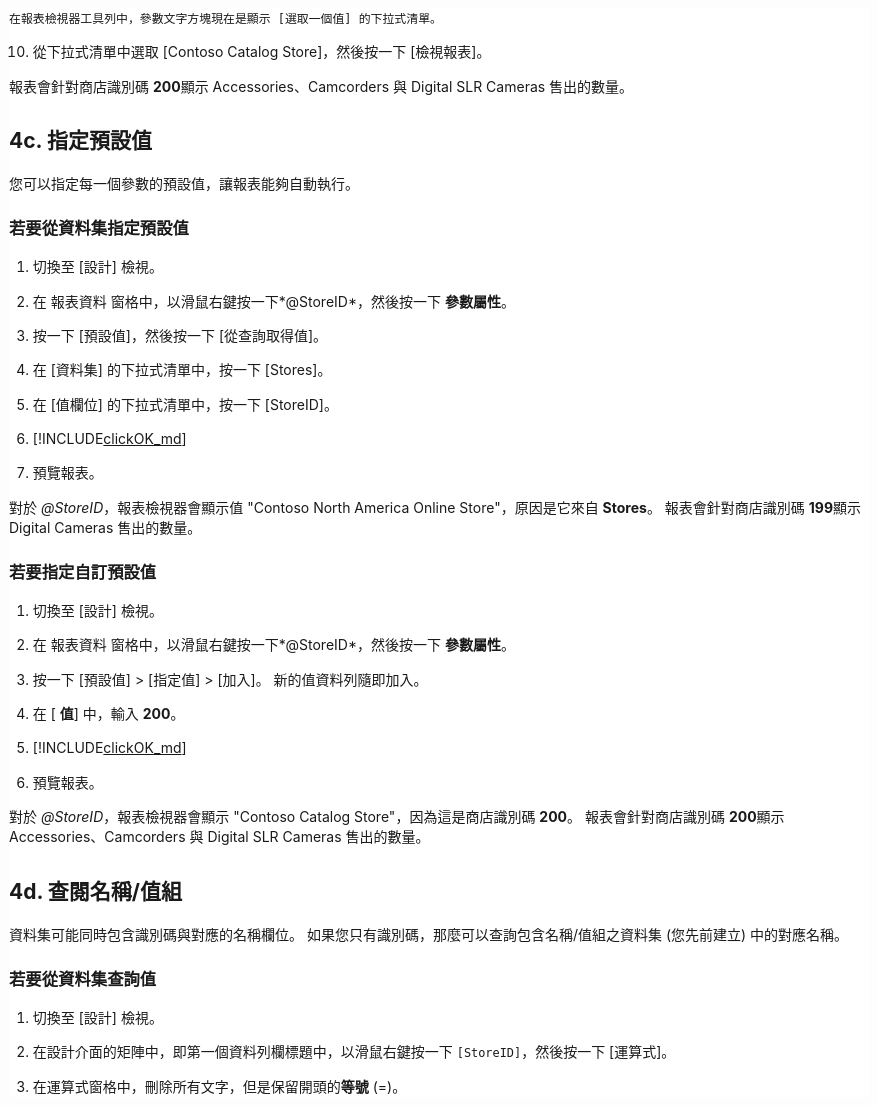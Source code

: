     在報表檢視器工具列中，參數文字方塊現在是顯示 [選取一個值] 的下拉式清單。  
  
10. 從下拉式清單中選取 [Contoso Catalog Store]，然後按一下 [檢視報表]。  
  
報表會針對商店識別碼 **200**顯示 Accessories、Camcorders 與 Digital SLR Cameras 售出的數量。  
  
## <a name="DefaultValues"></a>4c. 指定預設值 
您可以指定每一個參數的預設值，讓報表能夠自動執行。  
  
### <a name="to-specify-a-default-value-from-a-dataset"></a>若要從資料集指定預設值  
  
1.  切換至 [設計] 檢視。  
  
2.  在 報表資料 窗格中，以滑鼠右鍵按一下*@StoreID*，然後按一下 **參數屬性**。  
  
3.  按一下 [預設值]，然後按一下 [從查詢取得值]。  
  
4.  在 [資料集] 的下拉式清單中，按一下 [Stores]。  
  
5.  在 [值欄位] 的下拉式清單中，按一下 [StoreID]。  
  
6.  [!INCLUDE[clickOK_md](../includes/clickok-md.md)]  
  
7.  預覽報表。  
  
對於 *@StoreID*，報表檢視器會顯示值 "Contoso North America Online Store"，原因是它來自 **Stores**。 報表會針對商店識別碼 **199**顯示  Digital Cameras 售出的數量。  
  
### <a name="to-specify-a-custom-default-value"></a>若要指定自訂預設值  
  
1.  切換至 [設計] 檢視。  
  
2.  在 報表資料 窗格中，以滑鼠右鍵按一下*@StoreID*，然後按一下 **參數屬性**。  
  
3.  按一下 [預設值] > [指定值] > [加入]。 新的值資料列隨即加入。  
  
4.  在 [ **值**] 中，輸入 **200**。  
  
5.  [!INCLUDE[clickOK_md](../includes/clickok-md.md)] 
  
6.  預覽報表。  
  
對於 *@StoreID*，報表檢視器會顯示 "Contoso Catalog Store"，因為這是商店識別碼 **200**。 報表會針對商店識別碼 **200**顯示 Accessories、Camcorders 與 Digital SLR Cameras 售出的數量。  
  
## <a name="NameValue"></a>4d. 查閱名稱/值組  
資料集可能同時包含識別碼與對應的名稱欄位。 如果您只有識別碼，那麼可以查詢包含名稱/值組之資料集 (您先前建立) 中的對應名稱。  
  
### <a name="to-look-up-a-value-from-a-dataset"></a>若要從資料集查詢值  
  
1.  切換至 [設計] 檢視。  
  
2.  在設計介面的矩陣中，即第一個資料列欄標題中，以滑鼠右鍵按一下 `[StoreID]`，然後按一下 [運算式]。  
  
3.  在運算式窗格中，刪除所有文字，但是保留開頭的**等號** (=)。  
  